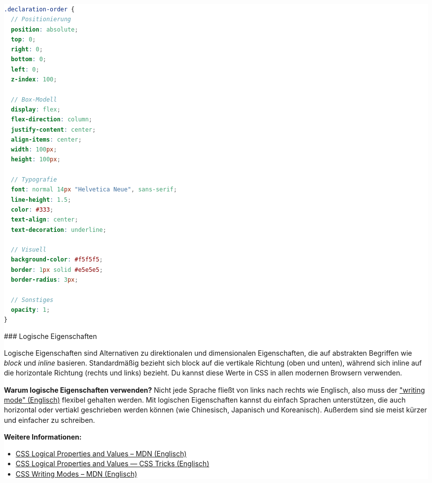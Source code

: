 ```scss
.declaration-order {
  // Positionierung
  position: absolute;
  top: 0;
  right: 0;
  bottom: 0;
  left: 0;
  z-index: 100;

  // Box-Modell
  display: flex;
  flex-direction: column;
  justify-content: center;
  align-items: center;
  width: 100px;
  height: 100px;

  // Typografie
  font: normal 14px "Helvetica Neue", sans-serif;
  line-height: 1.5;
  color: #333;
  text-align: center;
  text-decoration: underline;

  // Visuell
  background-color: #f5f5f5;
  border: 1px solid #e5e5e5;
  border-radius: 3px;

  // Sonstiges
  opacity: 1;
}
```

<div markdown="1">
### Logische Eigenschaften

Logische Eigenschaften sind Alternativen zu direktionalen und dimensionalen Eigenschaften, die auf abstrakten Begriffen wie *block* und *inline* basieren. Standardmäßig bezieht sich block auf die vertikale Richtung (oben und unten), während sich inline auf die horizontale Richtung (rechts und links) bezieht. Du kannst diese Werte in CSS in allen modernen Browsern verwenden.

**Warum logische Eigenschaften verwenden?** Nicht jede Sprache fließt von links nach rechts wie Englisch, also muss der ["writing mode" (Englisch)](https://developer.mozilla.org/en-US/docs/Web/CSS/writing-mode) flexibel gehalten werden. Mit logischen Eigenschaften kannst du einfach Sprachen unterstützen, die auch horizontal oder vertiakl geschrieben werden können (wie Chinesisch, Japanisch und Koreanisch). Außerdem sind sie meist kürzer und einfacher zu schreiben.

**Weitere Informationen:**

- [CSS Logical Properties and Values – MDN (Englisch)](https://developer.mozilla.org/en-US/docs/Web/CSS/CSS_Logical_Properties)
- [CSS Logical Properties and Values — CSS Tricks (Englisch)](https://css-tricks.com/css-logical-properties-and-values/)
- [CSS Writing Modes – MDN (Englisch)](https://developer.mozilla.org/en-US/docs/Web/CSS/CSS_Writing_Modes)
</div>
